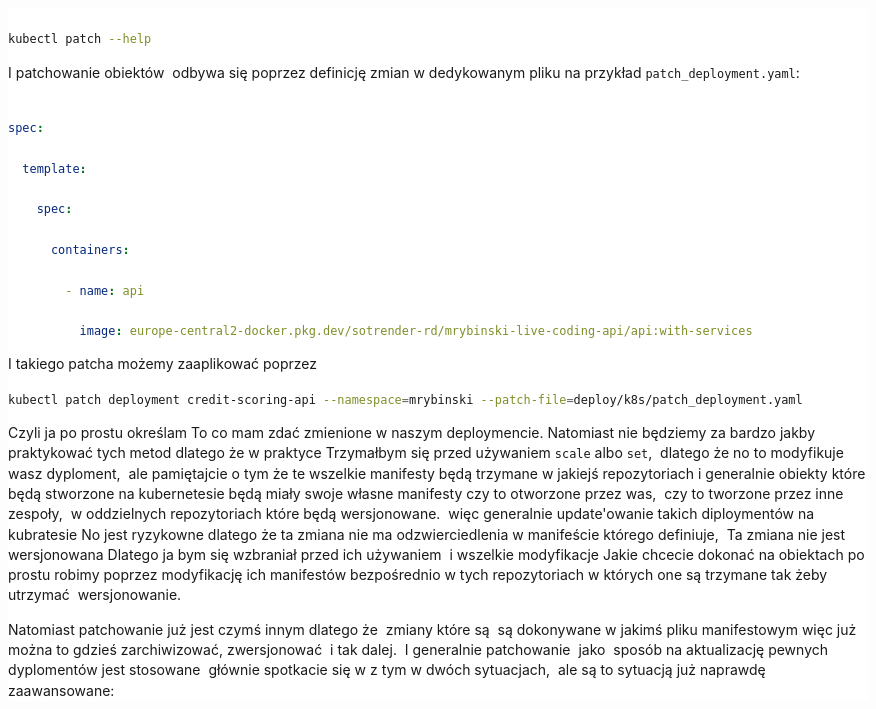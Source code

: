   

```bash

kubectl patch --help

```

  

I patchowanie obiektów  odbywa się poprzez definicję zmian w dedykowanym pliku na przykład `patch_deployment.yaml`:

  

```yaml

spec:

  template:

    spec:

      containers:

        - name: api

          image: europe-central2-docker.pkg.dev/sotrender-rd/mrybinski-live-coding-api/api:with-services

```


I takiego patcha możemy zaaplikować poprzez 

```bash
kubectl patch deployment credit-scoring-api --namespace=mrybinski --patch-file=deploy/k8s/patch_deployment.yaml
```


Czyli ja po prostu określam To co mam zdać zmienione w naszym deploymencie. Natomiast nie będziemy za bardzo jakby praktykować tych metod dlatego że w praktyce Trzymałbym się przed używaniem `scale` albo `set`,  dlatego że no to modyfikuje wasz dyploment,  ale pamiętajcie o tym że te wszelkie manifesty będą trzymane w jakiejś repozytoriach i generalnie obiekty które będą stworzone na kubernetesie będą miały swoje własne manifesty czy to otworzone przez was,  czy to tworzone przez inne zespoły,  w oddzielnych repozytoriach które będą wersjonowane.  więc generalnie update'owanie takich diploymentów na kubratesie No jest ryzykowne dlatego że ta zmiana nie ma odzwierciedlenia w manifeście którego definiuje,  Ta zmiana nie jest wersjonowana Dlatego ja bym się wzbraniał przed ich używaniem  i wszelkie modyfikacje Jakie chcecie dokonać na obiektach po prostu robimy poprzez modyfikację ich manifestów bezpośrednio w tych repozytoriach w których one są trzymane tak żeby utrzymać  wersjonowanie. 

  

Natomiast patchowanie już jest czymś innym dlatego że  zmiany które są  są dokonywane w jakimś pliku manifestowym więc już można to gdzieś zarchiwizować, zwersjonować  i tak dalej.  I generalnie patchowanie  jako  sposób na aktualizację pewnych dyplomentów jest stosowane  głównie spotkacie się w z tym w dwóch sytuacjach,  ale są to sytuacją już naprawdę zaawansowane:

  